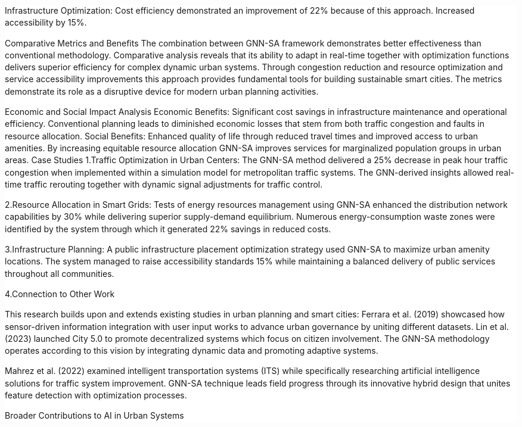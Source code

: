 Infrastructure Optimization:
 Cost efficiency demonstrated an improvement of 22% because of this approach.
 Increased accessibility by 15%.
 

Comparative Metrics and Benefits
The combination between GNN-SA framework demonstrates better effectiveness than conventional methodology. Comparative analysis reveals that its ability to adapt in real-time together with optimization functions delivers superior efficiency for complex dynamic urban systems. Through congestion reduction and resource optimization and service accessibility improvements this approach provides fundamental tools for building sustainable smart cities. The metrics demonstrate its role as a disruptive device for modern urban planning activities.

Economic and Social Impact Analysis
Economic Benefits:
Significant cost savings in infrastructure maintenance and operational efficiency.
Conventional planning leads to diminished economic losses that stem from both traffic congestion and faults in resource allocation.
Social Benefits:
Enhanced quality of life through reduced travel times and improved access to urban amenities.
By increasing equitable resource allocation GNN-SA improves services for marginalized population groups in urban areas.
Case Studies
1.Traffic Optimization in Urban Centers:
The GNN-SA method delivered a 25% decrease in peak hour traffic congestion when implemented within a simulation model for metropolitan traffic systems. The GNN-derived insights allowed real-time traffic rerouting together with dynamic signal adjustments for traffic control.

2.Resource Allocation in Smart Grids:
Tests of energy resources management using GNN-SA enhanced the distribution network capabilities by 30% while delivering superior supply-demand equilibrium. Numerous energy-consumption waste zones were identified by the system through which it generated 22% savings in reduced costs.

3.Infrastructure Planning:
A public infrastructure placement optimization strategy used GNN-SA to maximize urban amenity locations. The system managed to raise accessibility standards 15% while maintaining a balanced delivery of public services throughout all communities.


4.Connection to Other Work

This research builds upon and extends existing studies in urban planning and smart cities:
Ferrara et al. (2019) showcased how sensor-driven information integration with user input works to advance urban governance by uniting different datasets.
Lin et al. (2023) launched City 5.0 to promote decentralized systems which focus on citizen involvement. The GNN-SA methodology operates according to this vision by integrating dynamic data and promoting adaptive systems.

Mahrez et al. (2022) examined intelligent transportation systems (ITS) while specifically researching artificial intelligence solutions for traffic system improvement. GNN-SA technique leads field progress through its innovative hybrid design that unites feature detection with optimization processes.

 

Broader Contributions to AI in Urban Systems
